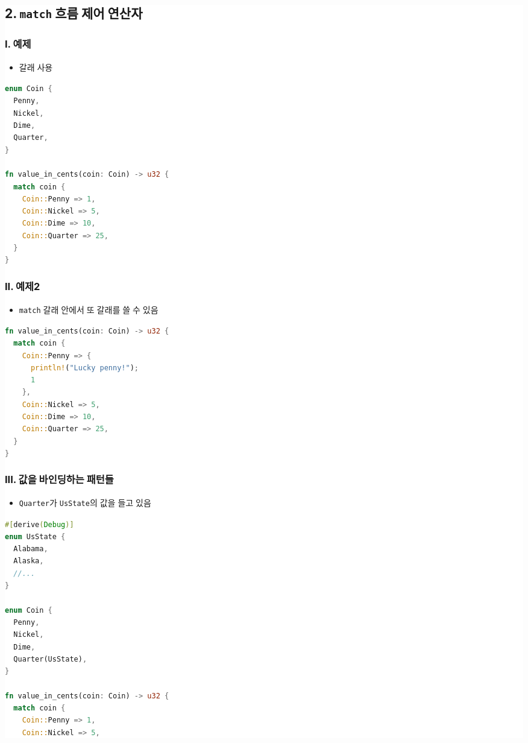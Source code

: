 ## 2. `match` 흐름 제어 연산자

### I. 예제

* 갈래 사용

~~~rust
enum Coin {
  Penny,
  Nickel,
  Dime,
  Quarter,
}

fn value_in_cents(coin: Coin) -> u32 {
  match coin {
    Coin::Penny => 1,
    Coin::Nickel => 5,
    Coin::Dime => 10,
    Coin::Quarter => 25,
  }
}
~~~

### II. 예제2

* `match` 갈래 안에서 또 갈래를 쓸 수 있음

~~~rust
fn value_in_cents(coin: Coin) -> u32 {
  match coin {
    Coin::Penny => {
      println!("Lucky penny!");
      1
    },
    Coin::Nickel => 5,
    Coin::Dime => 10,
    Coin::Quarter => 25,
  }
}
~~~

### III. 값을 바인딩하는 패턴들

* `Quarter`가 `UsState`의 값을 들고 있음

~~~rust
#[derive(Debug)]
enum UsState {
  Alabama,
  Alaska,
  //...
}

enum Coin {
  Penny,
  Nickel,
  Dime,
  Quarter(UsState),
}

fn value_in_cents(coin: Coin) -> u32 {
  match coin {
    Coin::Penny => 1,
    Coin::Nickel => 5,
~~~